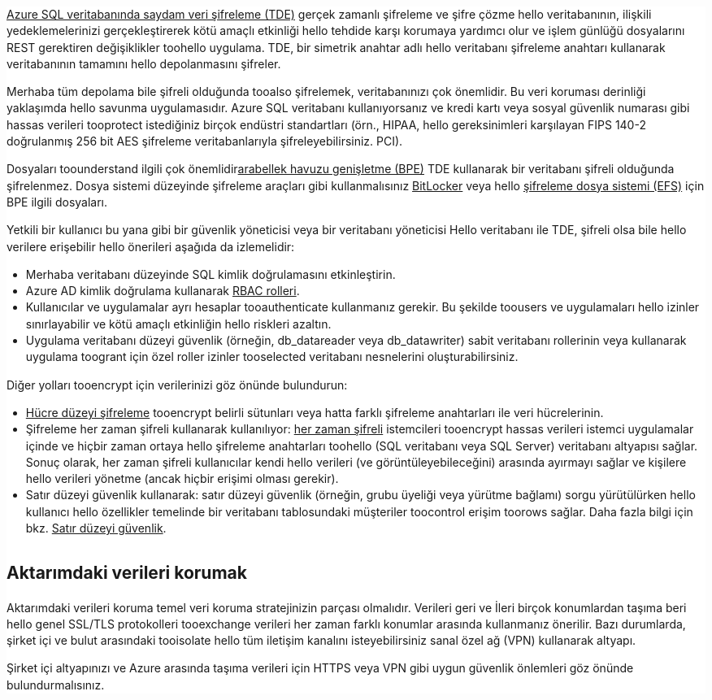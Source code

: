 [Azure SQL veritabanında saydam veri şifreleme (TDE)](https://msdn.microsoft.com/library/dn948096.aspx) gerçek zamanlı şifreleme ve şifre çözme hello veritabanının, ilişkili yedeklemelerinizi gerçekleştirerek kötü amaçlı etkinliği hello tehdide karşı korumaya yardımcı olur ve işlem günlüğü dosyalarını REST gerektiren değişiklikler toohello uygulama. TDE, bir simetrik anahtar adlı hello veritabanı şifreleme anahtarı kullanarak veritabanının tamamını hello depolanmasını şifreler.

Merhaba tüm depolama bile şifreli olduğunda tooalso şifrelemek, veritabanınızı çok önemlidir. Bu veri koruması derinliği yaklaşımda hello savunma uygulamasıdır. Azure SQL veritabanı kullanıyorsanız ve kredi kartı veya sosyal güvenlik numarası gibi hassas verileri tooprotect istediğiniz birçok endüstri standartları (örn., HIPAA, hello gereksinimleri karşılayan FIPS 140-2 doğrulanmış 256 bit AES şifreleme veritabanlarıyla şifreleyebilirsiniz. PCI).

Dosyaları toounderstand ilgili çok önemlidir[arabellek havuzu genişletme (BPE)](https://docs.microsoft.com/sql/database-engine/configure-windows/buffer-pool-extension) TDE kullanarak bir veritabanı şifreli olduğunda şifrelenmez. Dosya sistemi düzeyinde şifreleme araçları gibi kullanmalısınız [BitLocker](https://technet.microsoft.com/library/cc732774) veya hello [şifreleme dosya sistemi (EFS)](https://technet.microsoft.com/library/cc700811.aspx) için BPE ilgili dosyaları.

Yetkili bir kullanıcı bu yana gibi bir güvenlik yöneticisi veya bir veritabanı yöneticisi Hello veritabanı ile TDE, şifreli olsa bile hello verilere erişebilir hello önerileri aşağıda da izlemelidir:

-   Merhaba veritabanı düzeyinde SQL kimlik doğrulamasını etkinleştirin.
-   Azure AD kimlik doğrulama kullanarak [RBAC rolleri](https://docs.microsoft.com/azure/active-directory/role-based-access-control-what-is).
-   Kullanıcılar ve uygulamalar ayrı hesaplar tooauthenticate kullanmanız gerekir. Bu şekilde toousers ve uygulamaları hello izinler sınırlayabilir ve kötü amaçlı etkinliğin hello riskleri azaltın.
-   Uygulama veritabanı düzeyi güvenlik (örneğin, db_datareader veya db_datawriter) sabit veritabanı rollerinin veya kullanarak uygulama toogrant için özel roller izinler tooselected veritabanı nesnelerini oluşturabilirsiniz.

Diğer yolları tooencrypt için verilerinizi göz önünde bulundurun:

-   [Hücre düzeyi şifreleme](https://msdn.microsoft.com/library/ms179331.aspx) tooencrypt belirli sütunları veya hatta farklı şifreleme anahtarları ile veri hücrelerinin.
-   Şifreleme her zaman şifreli kullanarak kullanılıyor: [her zaman şifreli](https://msdn.microsoft.com/library/mt163865.aspx) istemcileri tooencrypt hassas verileri istemci uygulamalar içinde ve hiçbir zaman ortaya hello şifreleme anahtarları toohello (SQL veritabanı veya SQL Server) veritabanı altyapısı sağlar. Sonuç olarak, her zaman şifreli kullanıcılar kendi hello verileri (ve görüntüleyebileceğini) arasında ayırmayı sağlar ve kişilere hello verileri yönetme (ancak hiçbir erişimi olması gerekir).
-   Satır düzeyi güvenlik kullanarak: satır düzeyi güvenlik (örneğin, grubu üyeliği veya yürütme bağlamı) sorgu yürütülürken hello kullanıcı hello özellikler temelinde bir veritabanı tablosundaki müşteriler toocontrol erişim toorows sağlar. Daha fazla bilgi için bkz. [Satır düzeyi güvenlik](https://msdn.microsoft.com/library/dn765131).

## <a name="protect-data-in-transit"></a>Aktarımdaki verileri korumak
Aktarımdaki verileri koruma temel veri koruma stratejinizin parçası olmalıdır. Verileri geri ve İleri birçok konumlardan taşıma beri hello genel SSL/TLS protokolleri tooexchange verileri her zaman farklı konumlar arasında kullanmanız önerilir. Bazı durumlarda, şirket içi ve bulut arasındaki tooisolate hello tüm iletişim kanalını isteyebilirsiniz sanal özel ağ (VPN) kullanarak altyapı.

Şirket içi altyapınızı ve Azure arasında taşıma verileri için HTTPS veya VPN gibi uygun güvenlik önlemleri göz önünde bulundurmalısınız.
